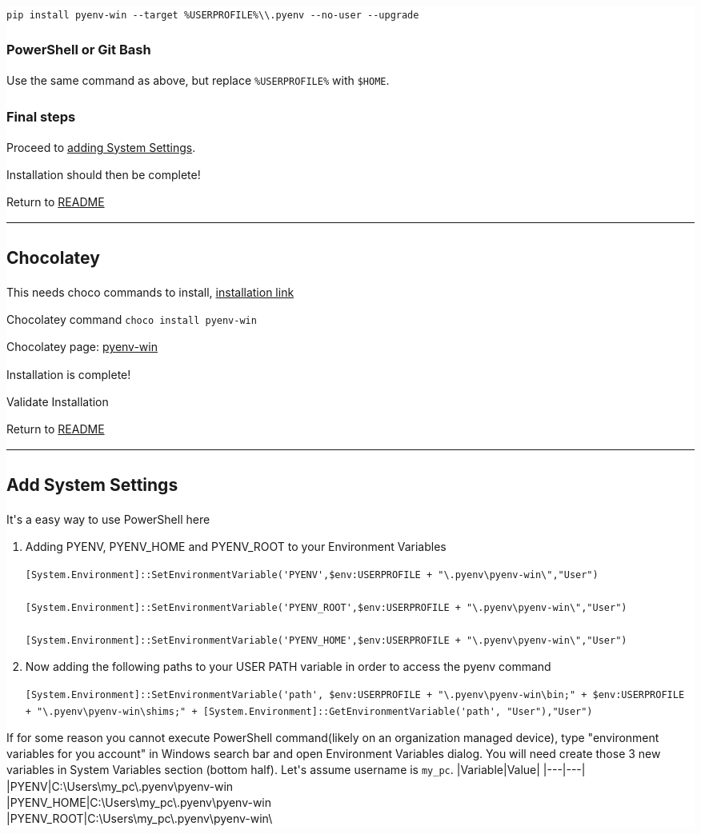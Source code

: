 `pip install pyenv-win --target %USERPROFILE%\\.pyenv --no-user --upgrade`

### PowerShell or Git Bash

Use the same command as above, but replace `%USERPROFILE%` with `$HOME`.

### Final steps

Proceed to [adding System Settings](#add-system-settings).

Installation should then be complete!

Return to [README](../README.md#installation)

***

## **Chocolatey**

This needs choco commands to install, [installation link](https://chocolatey.org/install)

Chocolatey command `choco install pyenv-win`

Chocolatey page: [pyenv-win](https://chocolatey.org/packages/pyenv-win)

Installation is complete!

Validate Installation

Return to [README](../README.md#installation)

***

## **Add System Settings**

It's a easy way to use PowerShell here

1. Adding PYENV, PYENV_HOME and PYENV_ROOT to your Environment Variables

   ```pwsh
   [System.Environment]::SetEnvironmentVariable('PYENV',$env:USERPROFILE + "\.pyenv\pyenv-win\","User")

   [System.Environment]::SetEnvironmentVariable('PYENV_ROOT',$env:USERPROFILE + "\.pyenv\pyenv-win\","User")

   [System.Environment]::SetEnvironmentVariable('PYENV_HOME',$env:USERPROFILE + "\.pyenv\pyenv-win\","User")
   ```

2. Now adding the following paths to your USER PATH variable in order to access the pyenv command

   ```pwsh
   [System.Environment]::SetEnvironmentVariable('path', $env:USERPROFILE + "\.pyenv\pyenv-win\bin;" + $env:USERPROFILE + "\.pyenv\pyenv-win\shims;" + [System.Environment]::GetEnvironmentVariable('path', "User"),"User")
   ```

If for some reason you cannot execute PowerShell command(likely on an organization managed device), type "environment variables for you account" in Windows search bar and open Environment Variables dialog.
You will need create those 3 new variables in System Variables section (bottom half). Let's assume username is `my_pc`.
|Variable|Value|
|---|---|
|PYENV|C:\Users\my_pc\\.pyenv\pyenv-win\
|PYENV_HOME|C:\Users\my_pc\\.pyenv\pyenv-win\
|PYENV_ROOT|C:\Users\my_pc\\.pyenv\pyenv-win\
